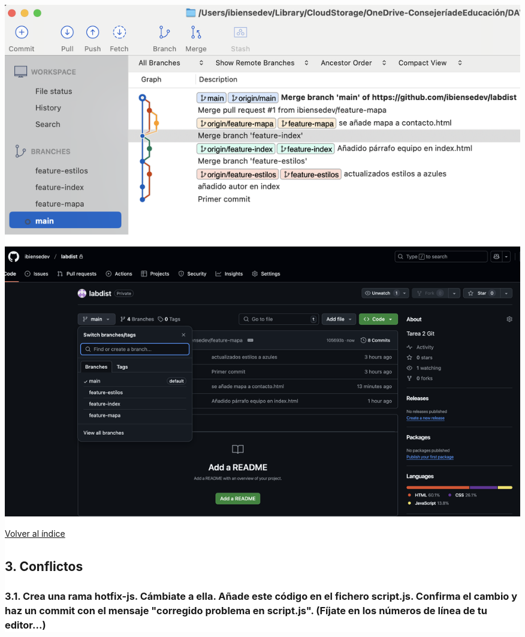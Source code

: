 ![alt text](images/image-38.png)

![alt text](images/image-36.png)

[Volver al índice](#índice)

## 3. Conflictos

### 3.1. Crea una rama hotfix-js. Cámbiate a ella. Añade este código en el fichero script.js. Confirma el cambio y haz un commit con el mensaje "corregido problema en script.js". (Fíjate en los números de línea de tu editor...)
